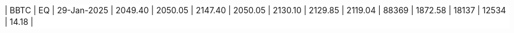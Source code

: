 | BBTC | EQ | 29-Jan-2025 | 2049.40 | 2050.05 | 2147.40 | 2050.05 | 2130.10 | 2129.85 | 2119.04 | 88369 | 1872.58 | 18137 | 12534 | 14.18 |
